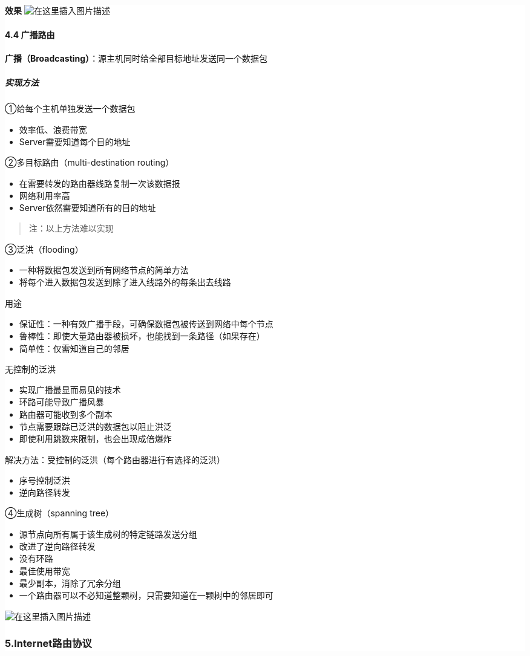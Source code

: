 **效果**
![在这里插入图片描述](https://img-blog.csdnimg.cn/20210701161048234.png?x-oss-process=image/watermark,type_ZmFuZ3poZW5naGVpdGk,shadow_10,text_aHR0cHM6Ly9ibG9nLmNzZG4ubmV0L3FxXzQ2MTAxODY5,size_16,color_FFFFFF,t_70)

#### 4.4 广播路由

**广播（Broadcasting）**：源主机同时给全部目标地址发送同一个数据包

##### 实现方法

①给每个主机单独发送一个数据包

- 效率低、浪费带宽
- Server需要知道每个目的地址

②多目标路由（multi-destination routing）

- 在需要转发的路由器线路复制一次该数据报
- 网络利用率高
- Server依然需要知道所有的目的地址

> 注：以上方法难以实现

③泛洪（flooding）

- 一种将数据包发送到所有网络节点的简单方法
- 将每个进入数据包发送到除了进入线路外的每条出去线路

用途

- 保证性：一种有效广播手段，可确保数据包被传送到网络中每个节点
- 鲁棒性：即使大量路由器被损坏，也能找到一条路径（如果存在）
- 简单性：仅需知道自己的邻居

无控制的泛洪

- 实现广播最显而易见的技术
- 环路可能导致广播风暴
- 路由器可能收到多个副本
- 节点需要跟踪已泛洪的数据包以阻止洪泛
- 即使利用跳数来限制，也会出现成倍爆炸

解决方法：受控制的泛洪（每个路由器进行有选择的泛洪）

- 序号控制泛洪
- 逆向路径转发

④生成树（spanning tree）

- 源节点向所有属于该生成树的特定链路发送分组
- 改进了逆向路径转发
- 没有环路
- 最佳使用带宽
- 最少副本，消除了冗余分组
- 一个路由器可以不必知道整颗树，只需要知道在一颗树中的邻居即可

![在这里插入图片描述](https://img-blog.csdnimg.cn/20210701161815128.png?x-oss-process=image/watermark,type_ZmFuZ3poZW5naGVpdGk,shadow_10,text_aHR0cHM6Ly9ibG9nLmNzZG4ubmV0L3FxXzQ2MTAxODY5,size_16,color_FFFFFF,t_70)

### 5.Internet路由协议
